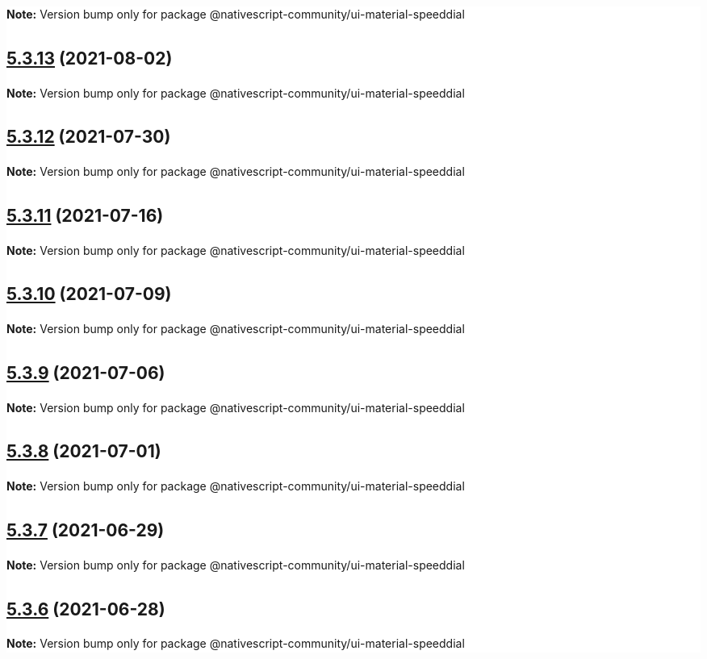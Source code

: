 **Note:** Version bump only for package @nativescript-community/ui-material-speeddial

## [5.3.13](https://github.com/nativescript-community/ui-material-components/tree/master/packages/speeddial/compare/v5.3.12...v5.3.13) (2021-08-02)

**Note:** Version bump only for package @nativescript-community/ui-material-speeddial

## [5.3.12](https://github.com/nativescript-community/ui-material-components/tree/master/packages/speeddial/compare/v5.3.11...v5.3.12) (2021-07-30)

**Note:** Version bump only for package @nativescript-community/ui-material-speeddial

## [5.3.11](https://github.com/nativescript-community/ui-material-components/tree/master/packages/speeddial/compare/v5.3.10...v5.3.11) (2021-07-16)

**Note:** Version bump only for package @nativescript-community/ui-material-speeddial

## [5.3.10](https://github.com/nativescript-community/ui-material-components/tree/master/packages/speeddial/compare/v5.3.9...v5.3.10) (2021-07-09)

**Note:** Version bump only for package @nativescript-community/ui-material-speeddial

## [5.3.9](https://github.com/nativescript-community/ui-material-components/tree/master/packages/speeddial/compare/v5.3.8...v5.3.9) (2021-07-06)

**Note:** Version bump only for package @nativescript-community/ui-material-speeddial

## [5.3.8](https://github.com/nativescript-community/ui-material-components/tree/master/packages/speeddial/compare/v5.3.7...v5.3.8) (2021-07-01)

**Note:** Version bump only for package @nativescript-community/ui-material-speeddial

## [5.3.7](https://github.com/nativescript-community/ui-material-components/tree/master/packages/speeddial/compare/v5.3.6...v5.3.7) (2021-06-29)

**Note:** Version bump only for package @nativescript-community/ui-material-speeddial

## [5.3.6](https://github.com/nativescript-community/ui-material-components/tree/master/packages/speeddial/compare/v5.3.5...v5.3.6) (2021-06-28)

**Note:** Version bump only for package @nativescript-community/ui-material-speeddial
